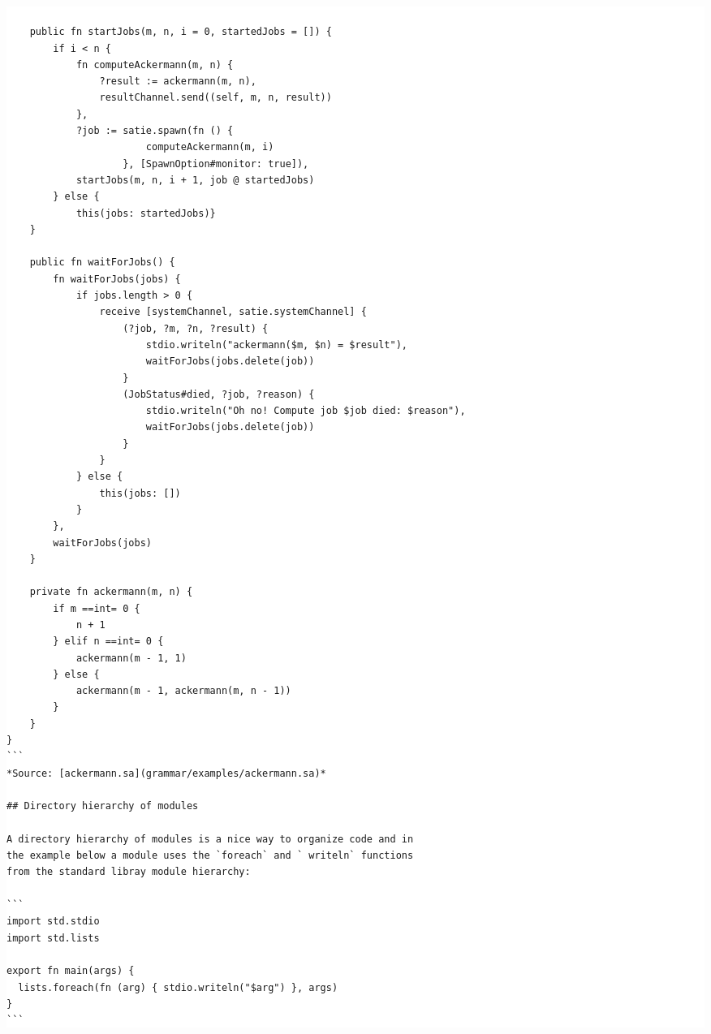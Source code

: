 ````

    public fn startJobs(m, n, i = 0, startedJobs = []) {
        if i < n {
            fn computeAckermann(m, n) {
                ?result := ackermann(m, n),
                resultChannel.send((self, m, n, result))
            },
            ?job := satie.spawn(fn () {
                        computeAckermann(m, i)
                    }, [SpawnOption#monitor: true]),
            startJobs(m, n, i + 1, job @ startedJobs)
        } else {
            this(jobs: startedJobs)}
    }

    public fn waitForJobs() {
        fn waitForJobs(jobs) {
            if jobs.length > 0 {
                receive [systemChannel, satie.systemChannel] {
                    (?job, ?m, ?n, ?result) {
                        stdio.writeln("ackermann($m, $n) = $result"),
                        waitForJobs(jobs.delete(job))
                    }
                    (JobStatus#died, ?job, ?reason) {
                        stdio.writeln("Oh no! Compute job $job died: $reason"),
                        waitForJobs(jobs.delete(job))
                    }
                }
            } else {
                this(jobs: [])
            }
        },
        waitForJobs(jobs)
    }

    private fn ackermann(m, n) {
        if m ==int= 0 {
            n + 1
        } elif n ==int= 0 {
            ackermann(m - 1, 1)
        } else {
            ackermann(m - 1, ackermann(m, n - 1))
        }
    }
}
```
*Source: [ackermann.sa](grammar/examples/ackermann.sa)*

## Directory hierarchy of modules

A directory hierarchy of modules is a nice way to organize code and in
the example below a module uses the `foreach` and ` writeln` functions
from the standard libray module hierarchy:

```
import std.stdio
import std.lists

export fn main(args) {
  lists.foreach(fn (arg) { stdio.writeln("$arg") }, args)
}
```

````